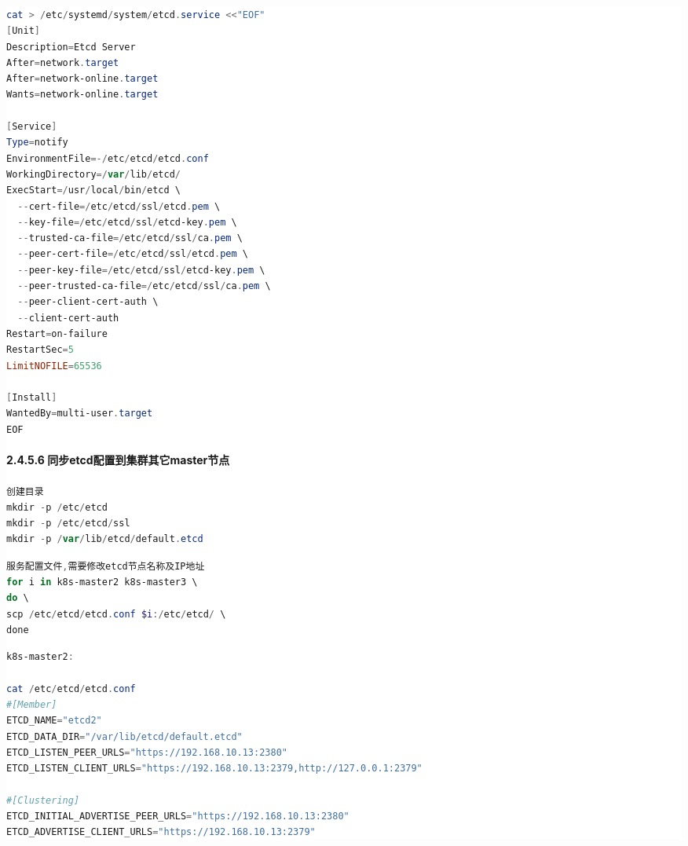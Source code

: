 

~~~powershell
cat > /etc/systemd/system/etcd.service <<"EOF"
[Unit]
Description=Etcd Server
After=network.target
After=network-online.target
Wants=network-online.target

[Service]
Type=notify
EnvironmentFile=-/etc/etcd/etcd.conf
WorkingDirectory=/var/lib/etcd/
ExecStart=/usr/local/bin/etcd \
  --cert-file=/etc/etcd/ssl/etcd.pem \
  --key-file=/etc/etcd/ssl/etcd-key.pem \
  --trusted-ca-file=/etc/etcd/ssl/ca.pem \
  --peer-cert-file=/etc/etcd/ssl/etcd.pem \
  --peer-key-file=/etc/etcd/ssl/etcd-key.pem \
  --peer-trusted-ca-file=/etc/etcd/ssl/ca.pem \
  --peer-client-cert-auth \
  --client-cert-auth
Restart=on-failure
RestartSec=5
LimitNOFILE=65536

[Install]
WantedBy=multi-user.target
EOF
~~~



#### 2.4.5.6 同步etcd配置到集群其它master节点



~~~powershell
创建目录
mkdir -p /etc/etcd
mkdir -p /etc/etcd/ssl
mkdir -p /var/lib/etcd/default.etcd
~~~



~~~powershell
服务配置文件,需要修改etcd节点名称及IP地址
for i in k8s-master2 k8s-master3 \
do \
scp /etc/etcd/etcd.conf $i:/etc/etcd/ \
done
~~~



~~~powershell
k8s-master2:

cat /etc/etcd/etcd.conf
#[Member]
ETCD_NAME="etcd2"
ETCD_DATA_DIR="/var/lib/etcd/default.etcd"
ETCD_LISTEN_PEER_URLS="https://192.168.10.13:2380"
ETCD_LISTEN_CLIENT_URLS="https://192.168.10.13:2379,http://127.0.0.1:2379"

#[Clustering]
ETCD_INITIAL_ADVERTISE_PEER_URLS="https://192.168.10.13:2380"
ETCD_ADVERTISE_CLIENT_URLS="https://192.168.10.13:2379"
~~~